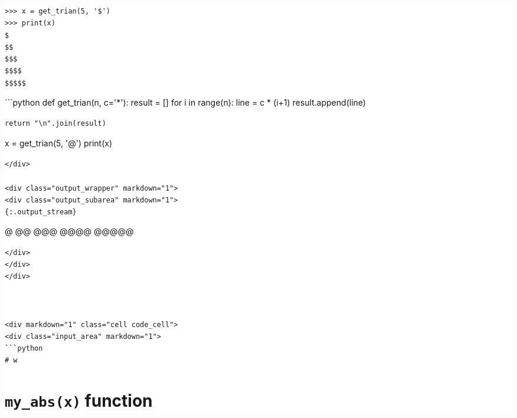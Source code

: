 ```
>>> x = get_trian(5, '$')
>>> print(x)
$
$$
$$$
$$$$
$$$$$
```



<div markdown="1" class="cell code_cell">
<div class="input_area" markdown="1">
```python
def get_trian(n, c='*'):
    result = []
    for i in range(n):
        line = c * (i+1)
        result.append(line)
    
    return "\n".join(result)

x = get_trian(5, '@')
print(x)

```
</div>

<div class="output_wrapper" markdown="1">
<div class="output_subarea" markdown="1">
{:.output_stream}
```
@
@@
@@@
@@@@
@@@@@
```
</div>
</div>
</div>



<div markdown="1" class="cell code_cell">
<div class="input_area" markdown="1">
```python
# w

```
</div>

</div>



#  `my_abs(x)` function
